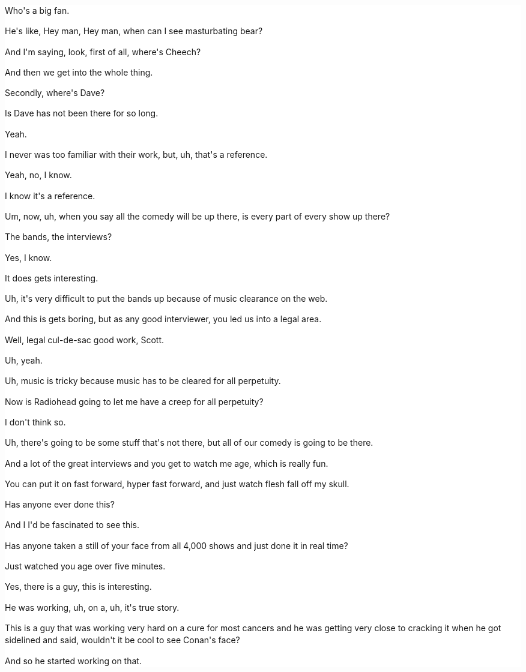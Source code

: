 Who's a big fan.

He's like, Hey man, Hey man, when can I see masturbating bear?

And I'm saying, look, first of all, where's Cheech?

And then we get into the whole thing.

Secondly, where's Dave?

Is Dave has not been there for so long.

Yeah.

I never was too familiar with their work, but, uh, that's a reference.

Yeah, no, I know.

I know it's a reference.

Um, now, uh, when you say all the comedy will be up there, is every part of every show up there?

The bands, the interviews?

Yes, I know.

It does gets interesting.

Uh, it's very difficult to put the bands up because of music clearance on the web.

And this is gets boring, but as any good interviewer, you led us into a legal area.

Well, legal cul-de-sac good work, Scott.

Uh, yeah.

Uh, music is tricky because music has to be cleared for all perpetuity.

Now is Radiohead going to let me have a creep for all perpetuity?

I don't think so.

Uh, there's going to be some stuff that's not there, but all of our comedy is going to be there.

And a lot of the great interviews and you get to watch me age, which is really fun.

You can put it on fast forward, hyper fast forward, and just watch flesh fall off my skull.

Has anyone ever done this?

And I I'd be fascinated to see this.

Has anyone taken a still of your face from all 4,000 shows and just done it in real time?

Just watched you age over five minutes.

Yes, there is a guy, this is interesting.

He was working, uh, on a, uh, it's true story.

This is a guy that was working very hard on a cure for most cancers and he was getting very close to cracking it when he got sidelined and said, wouldn't it be cool to see Conan's face?

And so he started working on that.
